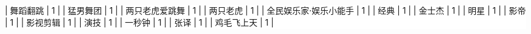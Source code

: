 | 舞蹈翻跳 | 1 |
| 猛男舞团 | 1 |
| 两只老虎爱跳舞 | 1 |
| 两只老虎 | 1 |
| 全民娱乐家·娱乐小能手 | 1 |
| 经典 | 1 |
| 金士杰 | 1 |
| 明星 | 1 |
| 影帝 | 1 |
| 影视剪辑 | 1 |
| 演技 | 1 |
| 一秒钟 | 1 |
| 张译 | 1 |
| 鸡毛飞上天 | 1 |
